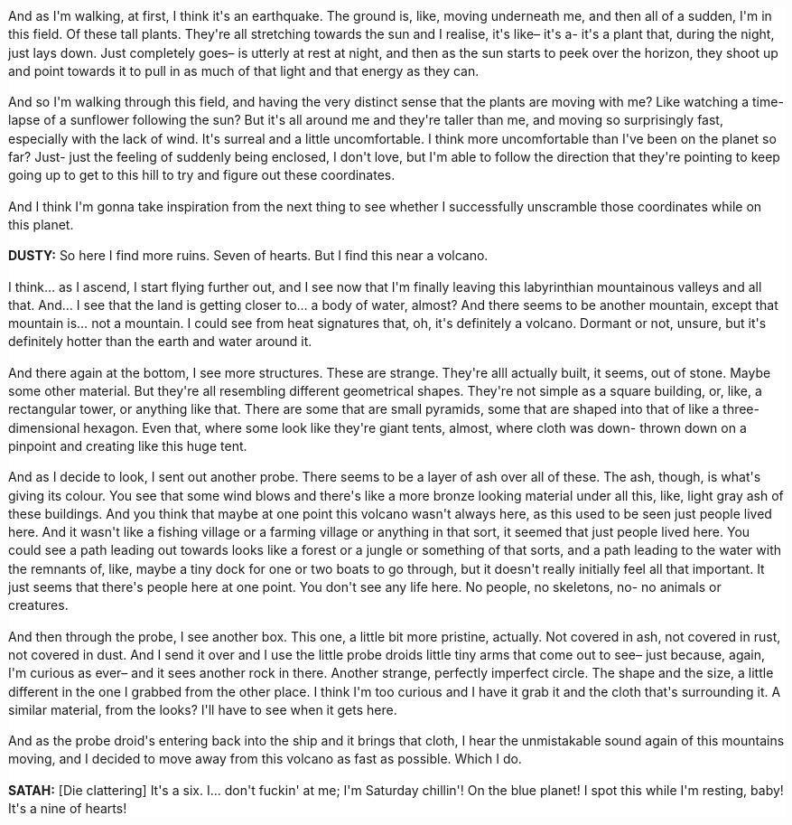 And as I'm walking, at first, I think it's an earthquake. The ground is, like, moving underneath me, and then all of a sudden, I'm in this field. Of these tall plants. They're all stretching towards the sun and I realise, it's like– it's a- it's a plant that, during the night, just lays down. Just completely goes– is utterly at rest at night, and then as the sun starts to peek over the horizon, they shoot up and point towards it to pull in as much of that light and that energy as they can.

And so I'm walking through this field, and having the very distinct sense that the plants are moving with me? Like watching a time-lapse of a sunflower following the sun? But it's all around me and they're taller than me, and moving so surprisingly fast, especially with the lack of wind. It's surreal and a little uncomfortable. I think more uncomfortable than I've been on the planet so far? Just- just the feeling of suddenly being enclosed, I don't love, but I'm able to follow the direction that they're pointing to keep going up to get to this hill to try and figure out these coordinates.

And I think I'm gonna take inspiration from the next thing to see whether I successfully unscramble those coordinates while on this planet.

**DUSTY:** So here I find more ruins. Seven of hearts. But I find this near a volcano.

I think… as I ascend, I start flying further out, and I see now that I'm finally leaving this labyrinthian mountainous valleys and all that. And… I see that the land is getting closer to… a body of water, almost? And there seems to be another mountain, except that mountain is… not a mountain. I could see from heat signatures that, oh, it's definitely a volcano. Dormant or not, unsure, but it's definitely hotter than the earth and water around it.

And there again at the bottom, I see more structures. These are strange. They're alll actually built, it seems, out of stone. Maybe some other material. But they're all resembling different geometrical shapes. They're not simple as a square building, or, like, a rectangular tower, or anything like that. There are some that are small pyramids, some that are shaped into that of like a three-dimensional hexagon. Even that, where some look like they're giant tents, almost, where cloth was down- thrown down on a pinpoint and creating like this huge tent.

And as I decide to look, I sent out another probe. There seems to be a layer of ash over all of these. The ash, though, is what's giving its colour. You see that some wind blows and there's like a more bronze looking material under all this, like, light gray ash of these buildings. And you think that maybe at one point this volcano wasn't always here, as this used to be seen just people lived here. And it wasn't like a fishing village or a farming village or anything in that sort, it seemed that just people lived here. You could see a path leading out towards looks like a forest or a jungle or something of that sorts, and a path leading to the water with the remnants of, like, maybe a tiny dock for one or two boats to go through, but it doesn't really initially feel all that important. It just seems that there's people here at one point. You don't see any life here. No people, no skeletons, no- no animals or creatures. 

And then through the probe, I see another box. This one, a little bit more pristine, actually. Not covered in ash, not covered in rust, not covered in dust. And I send it over and I use the little probe droids little tiny arms that come out to see– just because, again, I'm curious as ever– and it sees another rock in there. Another strange, perfectly imperfect circle. The shape and the size, a little different in the one I grabbed from the other place. I think I'm too curious and I have it grab it and the cloth that's surrounding it. A similar material, from the looks? I'll have to see when it gets here.

And as the probe droid's entering back into the ship and it brings that cloth, I hear the unmistakable sound again of this mountains moving, and I decided to move away from this volcano as fast as possible. Which I do.

**SATAH:** \[Die clattering\] It's a six. I… don't fuckin' at me; I'm Saturday chillin'\! On the blue planet\! I spot this while I'm resting, baby\! It's a nine of hearts\!

